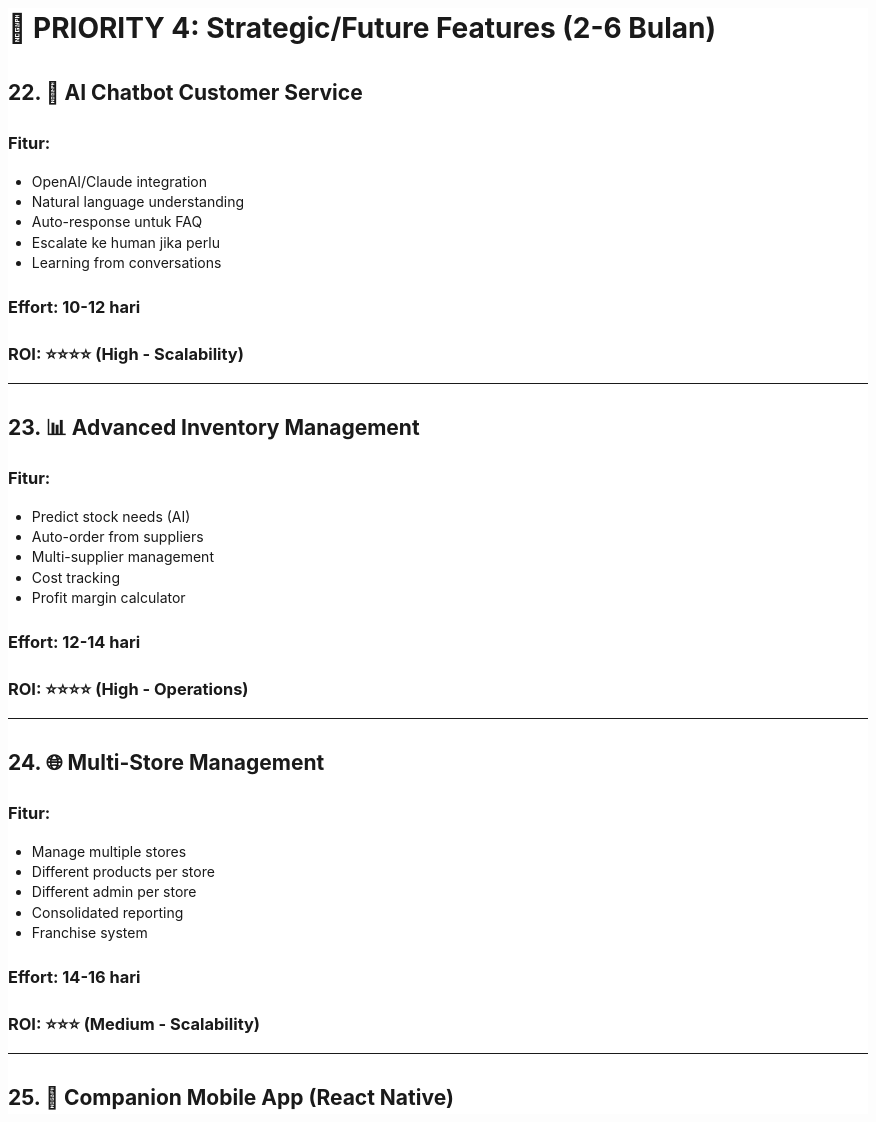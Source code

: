 # 🌟 PRIORITY 4: Strategic/Future Features (2-6 Bulan)

## 22. 🤖 AI Chatbot Customer Service

### **Fitur:**
- OpenAI/Claude integration
- Natural language understanding
- Auto-response untuk FAQ
- Escalate ke human jika perlu
- Learning from conversations

### **Effort:** 10-12 hari  
### **ROI:** ⭐⭐⭐⭐ (High - Scalability)

---

## 23. 📊 Advanced Inventory Management

### **Fitur:**
- Predict stock needs (AI)
- Auto-order from suppliers
- Multi-supplier management
- Cost tracking
- Profit margin calculator

### **Effort:** 12-14 hari  
### **ROI:** ⭐⭐⭐⭐ (High - Operations)

---

## 24. 🌐 Multi-Store Management

### **Fitur:**
- Manage multiple stores
- Different products per store
- Different admin per store
- Consolidated reporting
- Franchise system

### **Effort:** 14-16 hari  
### **ROI:** ⭐⭐⭐ (Medium - Scalability)

---

## 25. 📱 Companion Mobile App (React Native)

